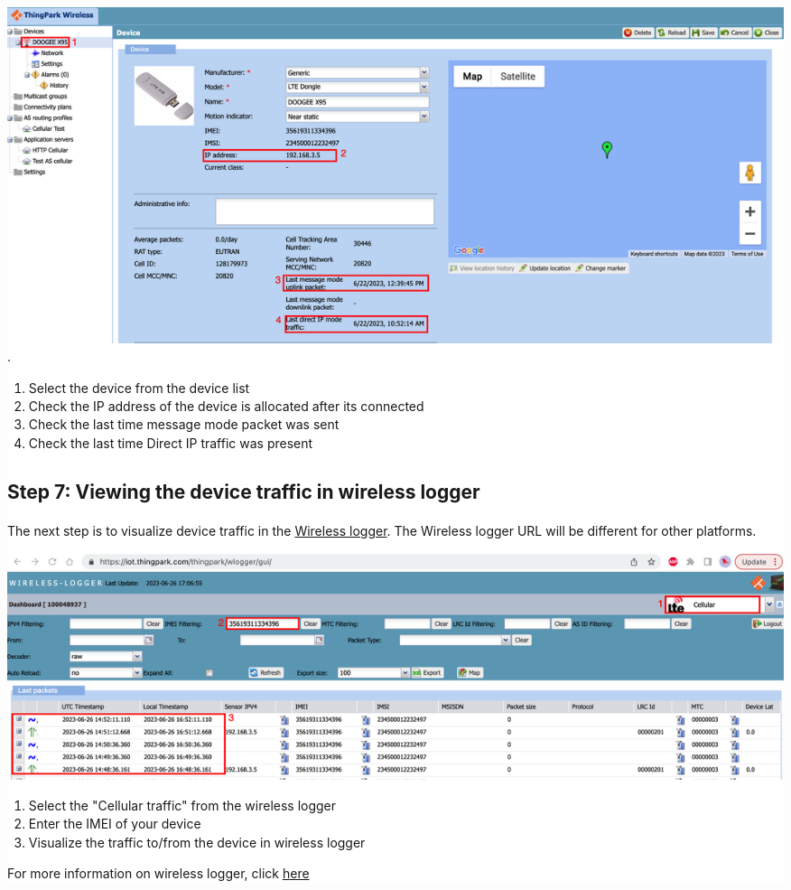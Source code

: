 ![](_images/check-device-connection.png).

1. Select the device from the device list
2. Check the IP address of the device is allocated after its connected
3. Check the last time message mode packet was sent
4. Check the last time Direct IP traffic was present

## Step 7: Viewing the device traffic in wireless logger

The next step is to visualize device traffic in the [Wireless logger](https://iot.thingpark.com/thingpark/wlogger/gui/). The Wireless logger URL will be different for other platforms.  

![](_images/visualize-wireless-logger.png)

1. Select the "Cellular traffic" from the wireless logger
2. Enter the IMEI of your device
3. Visualize the traffic to/from the device in wireless logger

For more information on wireless logger, click [here](/B-Feature-Topics/network-tools/wireless-logger/overview)

